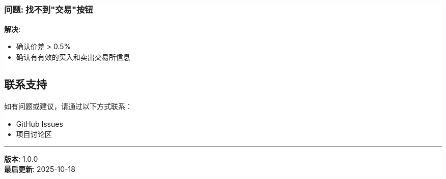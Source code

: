 ### 问题: 找不到"交易"按钮
**解决**: 
- 确认价差 > 0.5%
- 确认有有效的买入和卖出交易所信息

## 联系支持

如有问题或建议，请通过以下方式联系：
- GitHub Issues
- 项目讨论区

---

**版本**: 1.0.0  
**最后更新**: 2025-10-18
